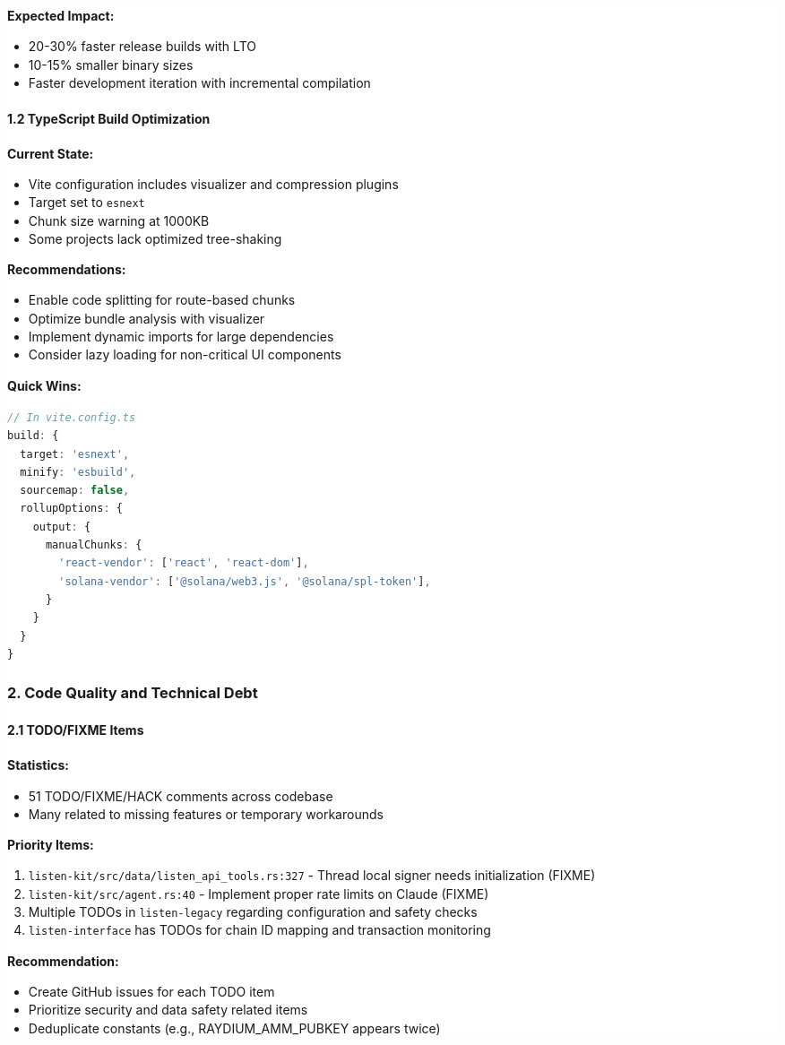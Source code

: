 ```toml
```

**Expected Impact:**
- 20-30% faster release builds with LTO
- 10-15% smaller binary sizes
- Faster development iteration with incremental compilation

#### 1.2 TypeScript Build Optimization

**Current State:**
- Vite configuration includes visualizer and compression plugins
- Target set to `esnext`
- Chunk size warning at 1000KB
- Some projects lack optimized tree-shaking

**Recommendations:**
- Enable code splitting for route-based chunks
- Optimize bundle analysis with visualizer
- Implement dynamic imports for large dependencies
- Consider lazy loading for non-critical UI components

**Quick Wins:**
```typescript
// In vite.config.ts
build: {
  target: 'esnext',
  minify: 'esbuild',
  sourcemap: false,
  rollupOptions: {
    output: {
      manualChunks: {
        'react-vendor': ['react', 'react-dom'],
        'solana-vendor': ['@solana/web3.js', '@solana/spl-token'],
      }
    }
  }
}
```

### 2. Code Quality and Technical Debt

#### 2.1 TODO/FIXME Items

**Statistics:**
- 51 TODO/FIXME/HACK comments across codebase
- Many related to missing features or temporary workarounds

**Priority Items:**
1. `listen-kit/src/data/listen_api_tools.rs:327` - Thread local signer needs initialization (FIXME)
2. `listen-kit/src/agent.rs:40` - Implement proper rate limits on Claude (FIXME)
3. Multiple TODOs in `listen-legacy` regarding configuration and safety checks
4. `listen-interface` has TODOs for chain ID mapping and transaction monitoring

**Recommendation:** 
- Create GitHub issues for each TODO item
- Prioritize security and data safety related items
- Deduplicate constants (e.g., RAYDIUM_AMM_PUBKEY appears twice)
